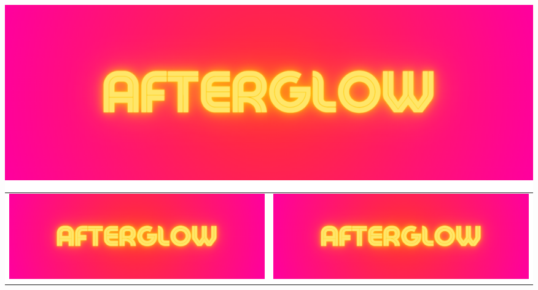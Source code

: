 <td><a href="https://twitter.com/BryanHarrisTech/status/1673839275505332224?s=20" target="_blank"><img src="../Images/Banner.png" alt="Image3" width="2500"/></a></td>
</tr>
</table>

<table>
<tr>
<td><a href="https://twitter.com/BryanHarrisTech/status/1674043928931172355?s=20" target="_blank"><img src="../Images/Banner.png" alt="Image4" width="2500"/></a></td>
<td><a href="https://twitter.com/BryanHarrisTech/status/1674168495431360519?s=20" target="_blank"><img src="../Images/Banner.png" alt="Image5" width="2500"/></a></td>